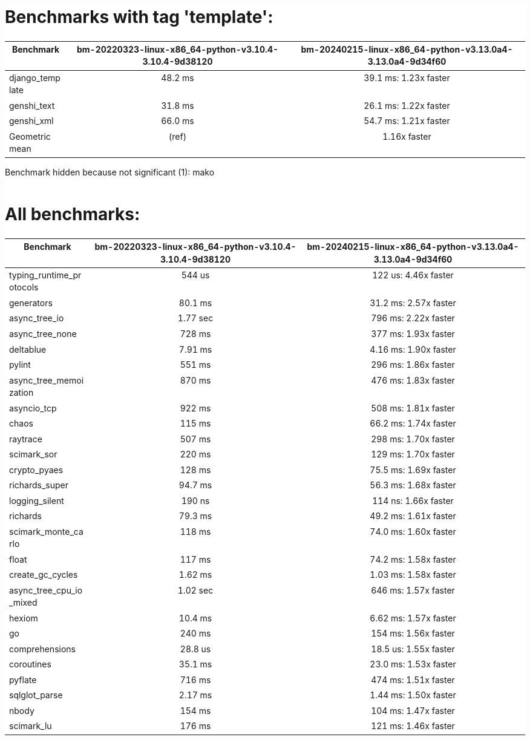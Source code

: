 Benchmarks with tag 'template':
===============================

| Benchmark       | bm-20220323-linux-x86_64-python-v3.10.4-3.10.4-9d38120 | bm-20240215-linux-x86_64-python-v3.13.0a4-3.13.0a4-9d34f60 |
|-----------------|:------------------------------------------------------:|:----------------------------------------------------------:|
| django_template | 48.2 ms                                                | 39.1 ms: 1.23x faster                                      |
| genshi_text     | 31.8 ms                                                | 26.1 ms: 1.22x faster                                      |
| genshi_xml      | 66.0 ms                                                | 54.7 ms: 1.21x faster                                      |
| Geometric mean  | (ref)                                                  | 1.16x faster                                               |

Benchmark hidden because not significant (1): mako

All benchmarks:
===============

| Benchmark                | bm-20220323-linux-x86_64-python-v3.10.4-3.10.4-9d38120 | bm-20240215-linux-x86_64-python-v3.13.0a4-3.13.0a4-9d34f60 |
|--------------------------|:------------------------------------------------------:|:----------------------------------------------------------:|
| typing_runtime_protocols | 544 us                                                 | 122 us: 4.46x faster                                       |
| generators               | 80.1 ms                                                | 31.2 ms: 2.57x faster                                      |
| async_tree_io            | 1.77 sec                                               | 796 ms: 2.22x faster                                       |
| async_tree_none          | 728 ms                                                 | 377 ms: 1.93x faster                                       |
| deltablue                | 7.91 ms                                                | 4.16 ms: 1.90x faster                                      |
| pylint                   | 551 ms                                                 | 296 ms: 1.86x faster                                       |
| async_tree_memoization   | 870 ms                                                 | 476 ms: 1.83x faster                                       |
| asyncio_tcp              | 922 ms                                                 | 508 ms: 1.81x faster                                       |
| chaos                    | 115 ms                                                 | 66.2 ms: 1.74x faster                                      |
| raytrace                 | 507 ms                                                 | 298 ms: 1.70x faster                                       |
| scimark_sor              | 220 ms                                                 | 129 ms: 1.70x faster                                       |
| crypto_pyaes             | 128 ms                                                 | 75.5 ms: 1.69x faster                                      |
| richards_super           | 94.7 ms                                                | 56.3 ms: 1.68x faster                                      |
| logging_silent           | 190 ns                                                 | 114 ns: 1.66x faster                                       |
| richards                 | 79.3 ms                                                | 49.2 ms: 1.61x faster                                      |
| scimark_monte_carlo      | 118 ms                                                 | 74.0 ms: 1.60x faster                                      |
| float                    | 117 ms                                                 | 74.2 ms: 1.58x faster                                      |
| create_gc_cycles         | 1.62 ms                                                | 1.03 ms: 1.58x faster                                      |
| async_tree_cpu_io_mixed  | 1.02 sec                                               | 646 ms: 1.57x faster                                       |
| hexiom                   | 10.4 ms                                                | 6.62 ms: 1.57x faster                                      |
| go                       | 240 ms                                                 | 154 ms: 1.56x faster                                       |
| comprehensions           | 28.8 us                                                | 18.5 us: 1.55x faster                                      |
| coroutines               | 35.1 ms                                                | 23.0 ms: 1.53x faster                                      |
| pyflate                  | 716 ms                                                 | 474 ms: 1.51x faster                                       |
| sqlglot_parse            | 2.17 ms                                                | 1.44 ms: 1.50x faster                                      |
| nbody                    | 154 ms                                                 | 104 ms: 1.47x faster                                       |
| scimark_lu               | 176 ms                                                 | 121 ms: 1.46x faster                                       |